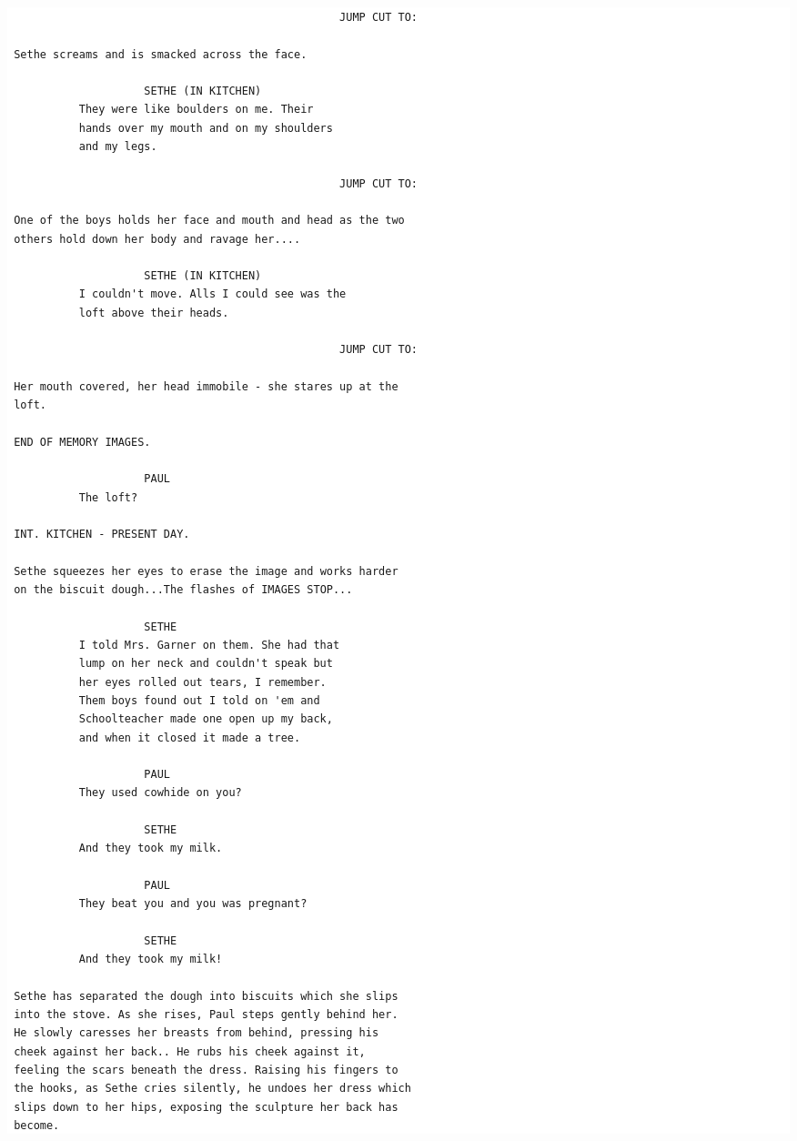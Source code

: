                                                        JUMP CUT TO:

     Sethe screams and is smacked across the face.

                         SETHE (IN KITCHEN)
               They were like boulders on me. Their
               hands over my mouth and on my shoulders
               and my legs.

                                                       JUMP CUT TO:

     One of the boys holds her face and mouth and head as the two
     others hold down her body and ravage her....

                         SETHE (IN KITCHEN)
               I couldn't move. Alls I could see was the
               loft above their heads.

                                                       JUMP CUT TO:

     Her mouth covered, her head immobile - she stares up at the
     loft.

     END OF MEMORY IMAGES.

                         PAUL
               The loft?

     INT. KITCHEN - PRESENT DAY.

     Sethe squeezes her eyes to erase the image and works harder
     on the biscuit dough...The flashes of IMAGES STOP...

                         SETHE
               I told Mrs. Garner on them. She had that
               lump on her neck and couldn't speak but
               her eyes rolled out tears, I remember.
               Them boys found out I told on 'em and
               Schoolteacher made one open up my back,
               and when it closed it made a tree.

                         PAUL
               They used cowhide on you?

                         SETHE
               And they took my milk.

                         PAUL
               They beat you and you was pregnant?

                         SETHE
               And they took my milk!

     Sethe has separated the dough into biscuits which she slips
     into the stove. As she rises, Paul steps gently behind her.
     He slowly caresses her breasts from behind, pressing his
     cheek against her back.. He rubs his cheek against it,
     feeling the scars beneath the dress. Raising his fingers to
     the hooks, as Sethe cries silently, he undoes her dress which
     slips down to her hips, exposing the sculpture her back has
     become.
